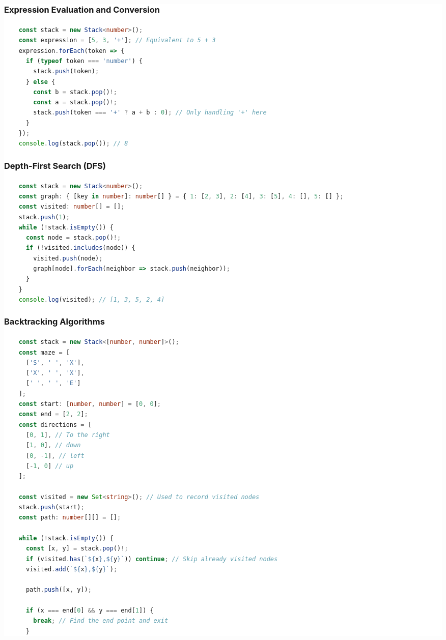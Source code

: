 ### Expression Evaluation and Conversion
```typescript
    const stack = new Stack<number>();
    const expression = [5, 3, '+']; // Equivalent to 5 + 3
    expression.forEach(token => {
      if (typeof token === 'number') {
        stack.push(token);
      } else {
        const b = stack.pop()!;
        const a = stack.pop()!;
        stack.push(token === '+' ? a + b : 0); // Only handling '+' here
      }
    });
    console.log(stack.pop()); // 8
```

### Depth-First Search (DFS)
```typescript
    const stack = new Stack<number>();
    const graph: { [key in number]: number[] } = { 1: [2, 3], 2: [4], 3: [5], 4: [], 5: [] };
    const visited: number[] = [];
    stack.push(1);
    while (!stack.isEmpty()) {
      const node = stack.pop()!;
      if (!visited.includes(node)) {
        visited.push(node);
        graph[node].forEach(neighbor => stack.push(neighbor));
      }
    }
    console.log(visited); // [1, 3, 5, 2, 4]
```

### Backtracking Algorithms
```typescript
    const stack = new Stack<[number, number]>();
    const maze = [
      ['S', ' ', 'X'],
      ['X', ' ', 'X'],
      [' ', ' ', 'E']
    ];
    const start: [number, number] = [0, 0];
    const end = [2, 2];
    const directions = [
      [0, 1], // To the right
      [1, 0], // down
      [0, -1], // left
      [-1, 0] // up
    ];

    const visited = new Set<string>(); // Used to record visited nodes
    stack.push(start);
    const path: number[][] = [];

    while (!stack.isEmpty()) {
      const [x, y] = stack.pop()!;
      if (visited.has(`${x},${y}`)) continue; // Skip already visited nodes
      visited.add(`${x},${y}`);

      path.push([x, y]);

      if (x === end[0] && y === end[1]) {
        break; // Find the end point and exit
      }
```

[//]: # (No deletion!!! Start of Example Replace Section)
[//]: # (No deletion!!! End of Example Replace Section)
[//]: # (No deletion!!! Start of Replace Section)
[//]: # (No deletion!!! End of Replace Section)